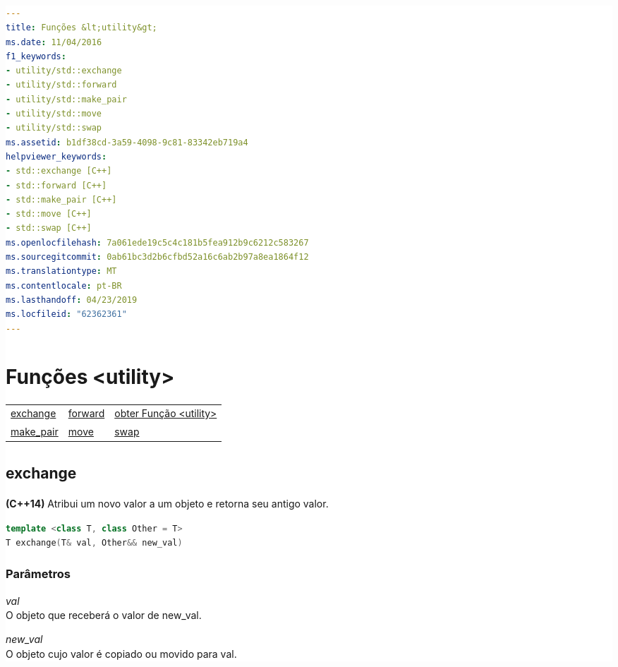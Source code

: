 ```yaml
---
title: Funções &lt;utility&gt;
ms.date: 11/04/2016
f1_keywords:
- utility/std::exchange
- utility/std::forward
- utility/std::make_pair
- utility/std::move
- utility/std::swap
ms.assetid: b1df38cd-3a59-4098-9c81-83342eb719a4
helpviewer_keywords:
- std::exchange [C++]
- std::forward [C++]
- std::make_pair [C++]
- std::move [C++]
- std::swap [C++]
ms.openlocfilehash: 7a061ede19c5c4c181b5fea912b9c6212c583267
ms.sourcegitcommit: 0ab61bc3d2b6cfbd52a16c6ab2b97a8ea1864f12
ms.translationtype: MT
ms.contentlocale: pt-BR
ms.lasthandoff: 04/23/2019
ms.locfileid: "62362361"
---
```

# <a name="ltutilitygt-functions"></a>Funções &lt;utility&gt;

||||
|-|-|-|
|[exchange](#exchange)|[forward](#forward)|[obter Função &lt;utility&gt;](#get)|
|[make_pair](#make_pair)|[move](#move)|[swap](#swap)|

## <a name="exchange"></a>  exchange

**(C++14)** Atribui um novo valor a um objeto e retorna seu antigo valor.

```cpp
template <class T, class Other = T>
T exchange(T& val, Other&& new_val)
```

### <a name="parameters"></a>Parâmetros

*val*<br/>
O objeto que receberá o valor de new_val.

*new_val*<br/>
O objeto cujo valor é copiado ou movido para val.
